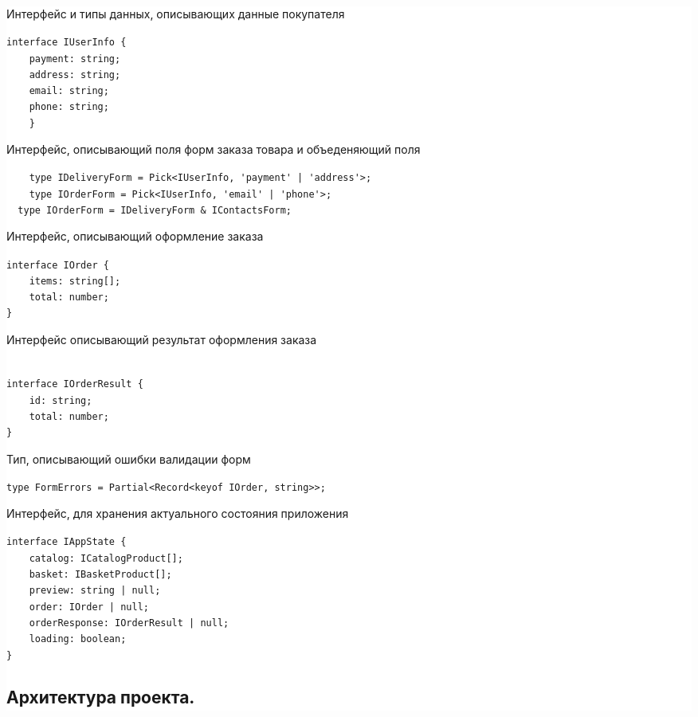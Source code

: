 Интерфейс и типы данных, описывающих данные покупателя

```
interface IUserInfo {
	payment: string;
	address: string;
	email: string;
	phone: string;
	}
```

Интерфейс, описывающий поля форм заказа товара и объеденяющий поля

```
	type IDeliveryForm = Pick<IUserInfo, 'payment' | 'address'>;
	type IOrderForm = Pick<IUserInfo, 'email' | 'phone'>;
  type IOrderForm = IDeliveryForm & IContactsForm;
```

Интерфейс, описывающий оформление заказа

```
interface IOrder {
	items: string[];
	total: number;
}
```

Интерфейс описывающий результат оформления заказа

```

interface IOrderResult {
	id: string;
	total: number;
}
```
Тип, описывающий ошибки валидации форм

```
type FormErrors = Partial<Record<keyof IOrder, string>>;
```

Интерфейс, для хранения актуального состояния приложения

```
interface IAppState {
	catalog: ICatalogProduct[];
	basket: IBasketProduct[];
	preview: string | null;
	order: IOrder | null;
	orderResponse: IOrderResult | null;
	loading: boolean;
}
```

  
## Архитектура проекта.
